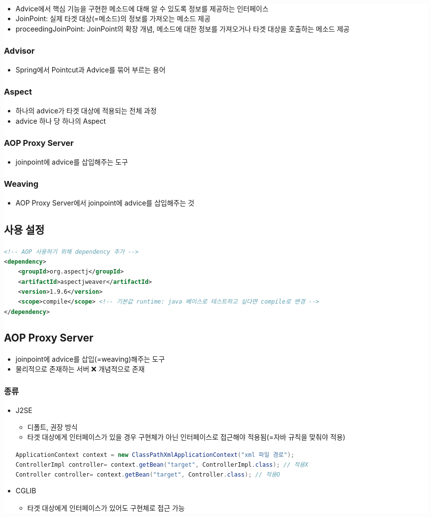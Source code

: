 - Advice에서 핵심 기능을 구현한 메소드에 대해 알 수 있도록 정보를 제공하는 인터페이스
- JoinPoint: 실제 타겟 대상(=메소드)의 정보를 가져오는 메소드 제공
- proceedingJoinPoint: JoinPoint의 확장 개념, 메소드에 대한 정보를 가져오거나 타겟 대상을 호출하는 메소드 제공

### Advisor

- Spring에서 Pointcut과 Advice를 묶어 부르는 용어

### Aspect

- 하나의 advice가 타겟 대상에 적용되는 전체 과정
- advice 하나 당 하나의 Aspect

### AOP Proxy Server

- joinpoint에 advice를 삽입해주는 도구

### Weaving

- AOP Proxy Server에서 joinpoint에 advice를 삽입해주는 것

## 사용 설정

```xml
<!-- AOP 사용하기 위해 dependency 추가 -->
<dependency>
  	<groupId>org.aspectj</groupId>
  	<artifactId>aspectjweaver</artifactId>
  	<version>1.9.6</version>
  	<scope>compile</scope> <!-- 기본값 runtime: java 베이스로 테스트하고 싶다면 compile로 변경 -->
</dependency>
```

## AOP Proxy Server

- joinpoint에 advice를 삽입(=weaving)해주는 도구
- 물리적으로 존재하는 서버 ❌ 개념적으로 존재

### 종류

- J2SE
    - 디폴트, 권장 방식
    - 타겟 대상에게 인터페이스가 있을 경우 구현체가 아닌 인터페이스로 접근해야 적용됨(=자바 규칙을 맞춰야 적용)
    
    ```java
    ApplicationContext context = new ClassPathXmlApplicationContext("xml 파일 경로");
    ControllerImpl controller= context.getBean("target", ControllerImpl.class); // 적용X
    Controller controller= context.getBean("target", Controller.class); // 적용O
    ```
    
- CGLIB
    - 타겟 대상에게 인터페이스가 있어도 구현체로 접근 가능
    
